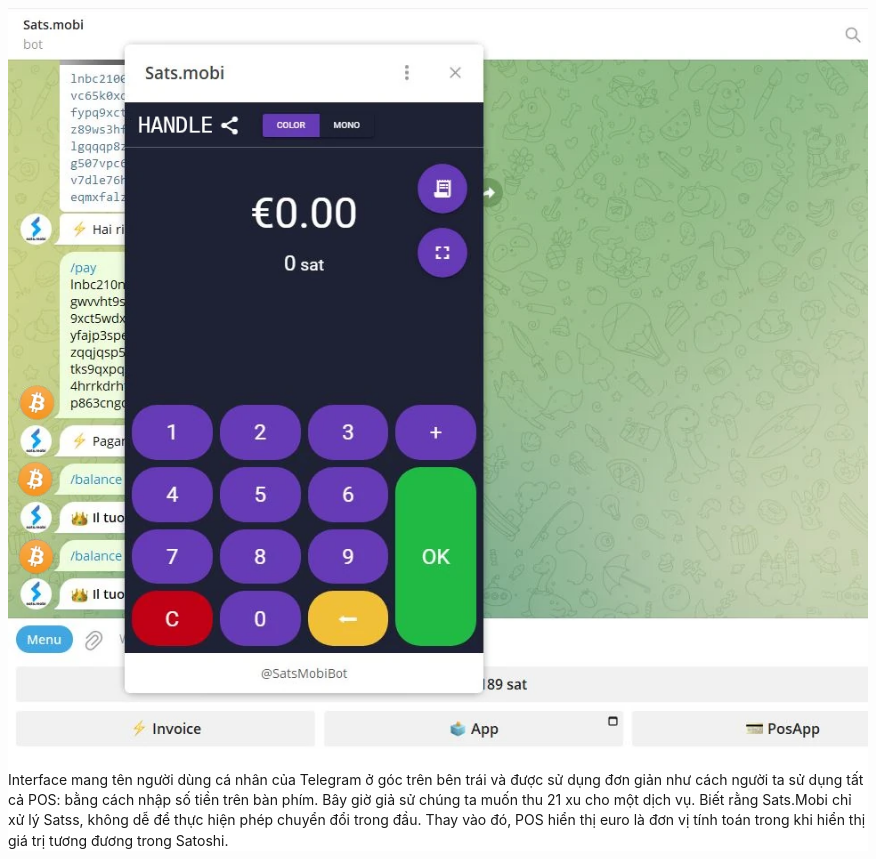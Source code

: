 ![image](assets/it/14.webp)

Interface mang tên người dùng cá nhân của Telegram ở góc trên bên trái và được sử dụng đơn giản như cách người ta sử dụng tất cả POS: bằng cách nhập số tiền trên bàn phím. Bây giờ giả sử chúng ta muốn thu 21 xu cho một dịch vụ. Biết rằng Sats.Mobi chỉ xử lý Satss, không dễ để thực hiện phép chuyển đổi trong đầu. Thay vào đó, POS hiển thị euro là đơn vị tính toán trong khi hiển thị giá trị tương đương trong Satoshi.

